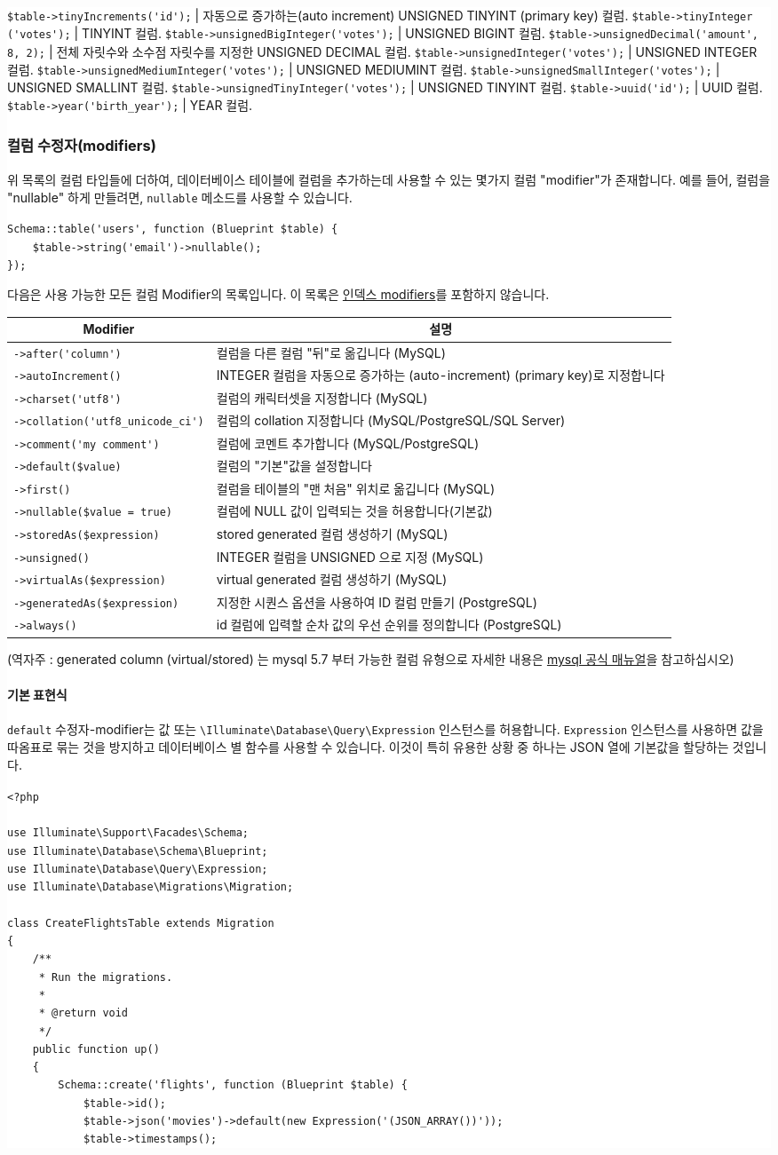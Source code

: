 `$table->tinyIncrements('id');`  |  자동으로 증가하는(auto increment) UNSIGNED TINYINT (primary key) 컬럼.
`$table->tinyInteger('votes');`  |  TINYINT 컬럼.
`$table->unsignedBigInteger('votes');`  |  UNSIGNED BIGINT 컬럼.
`$table->unsignedDecimal('amount', 8, 2);`  |  전체 자릿수와 소수점 자릿수를 지정한 UNSIGNED DECIMAL 컬럼.
`$table->unsignedInteger('votes');`  |  UNSIGNED INTEGER 컬럼.
`$table->unsignedMediumInteger('votes');`  |  UNSIGNED MEDIUMINT 컬럼.
`$table->unsignedSmallInteger('votes');`  |  UNSIGNED SMALLINT 컬럼.
`$table->unsignedTinyInteger('votes');`  |  UNSIGNED TINYINT 컬럼.
`$table->uuid('id');`  |  UUID 컬럼.
`$table->year('birth_year');`  |  YEAR 컬럼.

<a name="column-modifiers"></a>
### 컬럼 수정자(modifiers)

위 목록의 컬럼 타입들에 더하여, 데이터베이스 테이블에 컬럼을 추가하는데 사용할 수 있는 몇가지 컬럼 "modifier"가 존재합니다. 예를 들어, 컬럼을 "nullable" 하게 만들려면, `nullable` 메소드를 사용할 수 있습니다.

    Schema::table('users', function (Blueprint $table) {
        $table->string('email')->nullable();
    });

다음은 사용 가능한 모든 컬럼 Modifier의 목록입니다. 이 목록은 [인덱스 modifiers](#creating-indexes)를 포함하지 않습니다.

Modifier  | 설명
--------  |  -----------
`->after('column')`  |  컬럼을 다른 컬럼 "뒤"로 옮깁니다 (MySQL)
`->autoIncrement()`  |  INTEGER 컬럼을 자동으로 증가하는 (auto-increment) (primary key)로 지정합니다
`->charset('utf8')`  |  컬럼의 캐릭터셋을 지정합니다 (MySQL)
`->collation('utf8_unicode_ci')`  |  컬럼의 collation 지정합니다 (MySQL/PostgreSQL/SQL Server)
`->comment('my comment')`  |  컬럼에 코멘트 추가합니다 (MySQL/PostgreSQL)
`->default($value)`  |  컬럼의 "기본"값을 설정합니다
`->first()`  |  컬럼을 테이블의 "맨 처음" 위치로 옮깁니다 (MySQL)
`->nullable($value = true)`  |  컬럼에 NULL 값이 입력되는 것을 허용합니다(기본값)
`->storedAs($expression)`  |  stored generated 컬럼 생성하기 (MySQL)
`->unsigned()`  |  INTEGER 컬럼을 UNSIGNED 으로 지정 (MySQL)
`->virtualAs($expression)`  |  virtual generated 컬럼 생성하기 (MySQL)
`->generatedAs($expression)`  |  지정한 시퀀스 옵션을 사용하여 ID 컬럼 만들기 (PostgreSQL)
`->always()`  |  id 컬럼에 입력할 순차 값의 우선 순위를 정의합니다 (PostgreSQL)

(역자주 : generated column (virtual/stored) 는 mysql 5.7 부터 가능한 컬럼 유형으로 자세한 내용은 [mysql 공식 매뉴얼](https://dev.mysql.com/doc/refman/5.7/en/create-table-generated-columns.html)을 참고하십시오)

#### 기본 표현식

`default` 수정자-modifier는 값 또는 `\Illuminate\Database\Query\Expression` 인스턴스를 허용합니다. `Expression` 인스턴스를 사용하면 값을 따옴표로 묶는 것을 방지하고 데이터베이스 별 함수를 사용할 수 있습니다. 이것이 특히 유용한 상황 중 하나는 JSON 열에 기본값을 할당하는 것입니다.

    <?php

    use Illuminate\Support\Facades\Schema;
    use Illuminate\Database\Schema\Blueprint;
    use Illuminate\Database\Query\Expression;
    use Illuminate\Database\Migrations\Migration;

    class CreateFlightsTable extends Migration
    {
        /**
         * Run the migrations.
         *
         * @return void
         */
        public function up()
        {
            Schema::create('flights', function (Blueprint $table) {
                $table->id();
                $table->json('movies')->default(new Expression('(JSON_ARRAY())'));
                $table->timestamps();